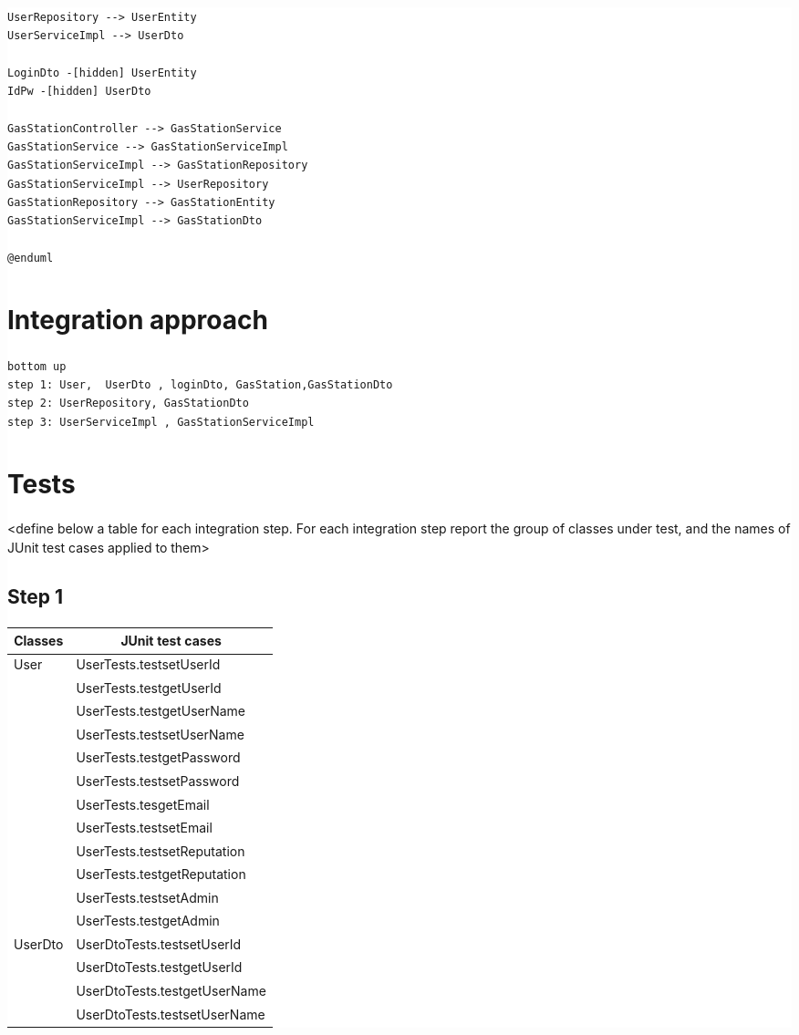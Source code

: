    ```plantuml 
UserRepository --> UserEntity
UserServiceImpl --> UserDto

LoginDto -[hidden] UserEntity
IdPw -[hidden] UserDto

GasStationController --> GasStationService
GasStationService --> GasStationServiceImpl
GasStationServiceImpl --> GasStationRepository
GasStationServiceImpl --> UserRepository
GasStationRepository --> GasStationEntity
GasStationServiceImpl --> GasStationDto

@enduml
```
     


# Integration approach

    bottom up
    step 1: User,  UserDto , loginDto, GasStation,GasStationDto
    step 2: UserRepository, GasStationDto
    step 3: UserServiceImpl , GasStationServiceImpl


#  Tests

   <define below a table for each integration step. For each integration step report the group of classes under test, and the names of
     JUnit test cases applied to them>

## Step 1
| Classes  | JUnit test cases |
|--|--|
|User|UserTests.testsetUserId|
||UserTests.testgetUserId|
||UserTests.testgetUserName|
||UserTests.testsetUserName|
||UserTests.testgetPassword|
||UserTests.testsetPassword|
||UserTests.tesgetEmail|
||UserTests.testsetEmail|
||UserTests.testsetReputation|
||UserTests.testgetReputation|
||UserTests.testsetAdmin|
||UserTests.testgetAdmin|
|UserDto|UserDtoTests.testsetUserId|
||UserDtoTests.testgetUserId|
||UserDtoTests.testgetUserName|
||UserDtoTests.testsetUserName|